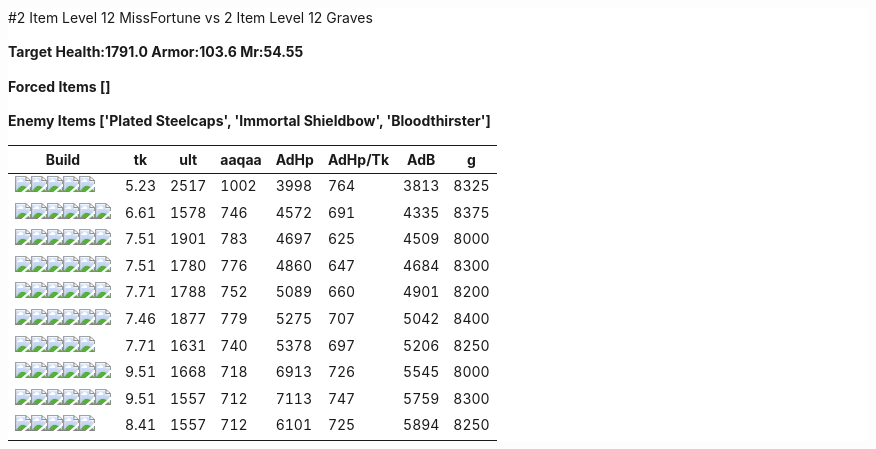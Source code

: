 






#2 Item Level 12 MissFortune vs 2 Item Level 12 Graves

**Target Health:1791.0 Armor:103.6 Mr:54.55**


**Forced Items []**


**Enemy Items ['Plated Steelcaps', 'Immortal Shieldbow', 'Bloodthirster']**




Build | tk | ult | aaqaa | AdHp | AdHp/Tk | AdB | g
-|-|-|-|-|-|-|-
![](/item/3036.png)![](/item/3142.png)![](/item/1053.png)![](/item/1055.png)![](/item/1037.png)|5.23|2517|1002|3998|764|3813|8325
![](/item/3115.png)![](/item/6630.png)![](/item/1001.png)![](/item/1055.png)![](/item/1037.png)![](/item/1036.png)|6.61|1578|746|4572|691|4335|8375
![](/item/3181.png)![](/item/6696.png)![](/item/1001.png)![](/item/1053.png)![](/item/1055.png)![](/item/1036.png)|7.51|1901|783|4697|625|4509|8000
![](/item/3748.png)![](/item/6696.png)![](/item/1001.png)![](/item/1053.png)![](/item/1055.png)![](/item/1036.png)|7.51|1780|776|4860|647|4684|8300
![](/item/3814.png)![](/item/6631.png)![](/item/1001.png)![](/item/1053.png)![](/item/1055.png)![](/item/1036.png)|7.71|1788|752|5089|660|4901|8200
![](/item/6333.png)![](/item/6692.png)![](/item/1001.png)![](/item/1053.png)![](/item/1055.png)![](/item/1036.png)|7.46|1877|779|5275|707|5042|8400
![](/item/3748.png)![](/item/6631.png)![](/item/1001.png)![](/item/1053.png)![](/item/1055.png)|7.71|1631|740|5378|697|5206|8250
![](/item/3026.png)![](/item/3181.png)![](/item/1001.png)![](/item/1053.png)![](/item/1055.png)![](/item/1036.png)|9.51|1668|718|6913|726|5545|8000
![](/item/3748.png)![](/item/3026.png)![](/item/1001.png)![](/item/1053.png)![](/item/1055.png)![](/item/1036.png)|9.51|1557|712|7113|747|5759|8300
![](/item/3748.png)![](/item/6333.png)![](/item/1001.png)![](/item/1053.png)![](/item/1055.png)|8.41|1557|712|6101|725|5894|8250



































